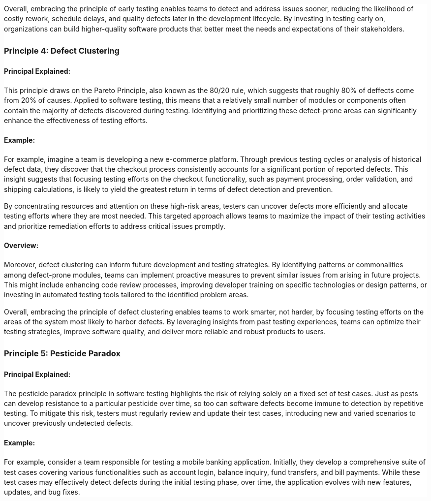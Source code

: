 Overall, embracing the principle of early testing enables teams to detect and address issues sooner, reducing the likelihood of costly rework, schedule delays, and quality defects later in the development lifecycle. By investing in testing early on, organizations can build higher-quality software products that better meet the needs and expectations of their stakeholders.

### Principle 4: Defect Clustering

#### Principal Explained:

This principle draws on the Pareto Principle, also known as the 80/20 rule, which suggests that roughly 80% of deffects come from 20% of causes. Applied to software testing, this means that a relatively small number of modules or components often contain the majority of defects discovered during testing. Identifying and prioritizing these defect-prone areas can significantly enhance the effectiveness of testing efforts.

#### Example:

For example, imagine a team is developing a new e-commerce platform. Through previous testing cycles or analysis of historical defect data, they discover that the checkout process consistently accounts for a significant portion of reported defects. This insight suggests that focusing testing efforts on the checkout functionality, such as payment processing, order validation, and shipping calculations, is likely to yield the greatest return in terms of defect detection and prevention.

By concentrating resources and attention on these high-risk areas, testers can uncover defects more efficiently and allocate testing efforts where they are most needed. This targeted approach allows teams to maximize the impact of their testing activities and prioritize remediation efforts to address critical issues promptly.

#### Overview:

Moreover, defect clustering can inform future development and testing strategies. By identifying patterns or commonalities among defect-prone modules, teams can implement proactive measures to prevent similar issues from arising in future projects. This might include enhancing code review processes, improving developer training on specific technologies or design patterns, or investing in automated testing tools tailored to the identified problem areas.

Overall, embracing the principle of defect clustering enables teams to work smarter, not harder, by focusing testing efforts on the areas of the system most likely to harbor defects. By leveraging insights from past testing experiences, teams can optimize their testing strategies, improve software quality, and deliver more reliable and robust products to users.

### Principle 5: Pesticide Paradox

#### Principal Explained:

The pesticide paradox principle in software testing highlights the risk of relying solely on a fixed set of test cases. Just as pests can develop resistance to a particular pesticide over time, so too can software defects become immune to detection by repetitive testing. To mitigate this risk, testers must regularly review and update their test cases, introducing new and varied scenarios to uncover previously undetected defects.

#### Example:

For example, consider a team responsible for testing a mobile banking application. Initially, they develop a comprehensive suite of test cases covering various functionalities such as account login, balance inquiry, fund transfers, and bill payments. While these test cases may effectively detect defects during the initial testing phase, over time, the application evolves with new features, updates, and bug fixes.
